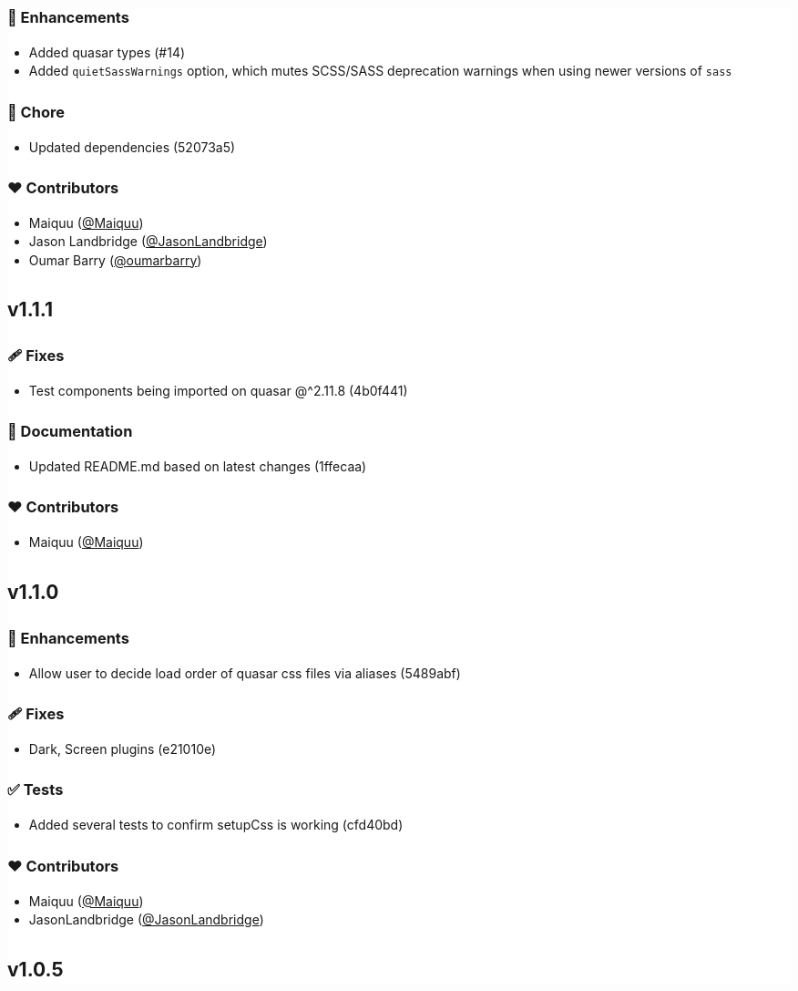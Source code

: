 ### 🚀 Enhancements

  - Added quasar types (#14)
  - Added `quietSassWarnings` option, which mutes SCSS/SASS deprecation warnings when using newer versions of `sass`

### 🏡 Chore

  - Updated dependencies (52073a5)

### ❤️  Contributors

- Maiquu ([@Maiquu](http://github.com/Maiquu))
- Jason Landbridge ([@JasonLandbridge](http://github.com/JasonLandbridge))
- Oumar Barry ([@oumarbarry](http://github.com/oumarbarry))

## v1.1.1


### 🩹 Fixes

  - Test components being imported on quasar @^2.11.8 (4b0f441)

### 📖 Documentation

  - Updated README.md based on latest changes (1ffecaa)

### ❤️  Contributors

- Maiquu ([@Maiquu](http://github.com/Maiquu))

## v1.1.0


### 🚀 Enhancements

  - Allow user to decide load order of quasar css files via aliases (5489abf)

### 🩹 Fixes

  - Dark, Screen plugins (e21010e)

### ✅ Tests

  - Added several tests to confirm setupCss is working (cfd40bd)

### ❤️  Contributors

- Maiquu ([@Maiquu](http://github.com/Maiquu))
- JasonLandbridge ([@JasonLandbridge](http://github.com/JasonLandbridge))

## v1.0.5
